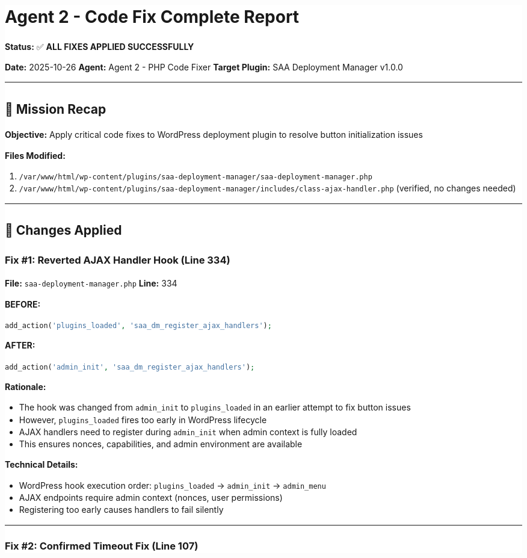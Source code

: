# Agent 2 - Code Fix Complete Report

**Status:** ✅ **ALL FIXES APPLIED SUCCESSFULLY**

**Date:** 2025-10-26
**Agent:** Agent 2 - PHP Code Fixer
**Target Plugin:** SAA Deployment Manager v1.0.0

---

## 🎯 Mission Recap

**Objective:** Apply critical code fixes to WordPress deployment plugin to resolve button initialization issues

**Files Modified:**
1. `/var/www/html/wp-content/plugins/saa-deployment-manager/saa-deployment-manager.php`
2. `/var/www/html/wp-content/plugins/saa-deployment-manager/includes/class-ajax-handler.php` (verified, no changes needed)

---

## 📝 Changes Applied

### Fix #1: Reverted AJAX Handler Hook (Line 334)

**File:** `saa-deployment-manager.php`
**Line:** 334

**BEFORE:**
```php
add_action('plugins_loaded', 'saa_dm_register_ajax_handlers');
```

**AFTER:**
```php
add_action('admin_init', 'saa_dm_register_ajax_handlers');
```

**Rationale:**
- The hook was changed from `admin_init` to `plugins_loaded` in an earlier attempt to fix button issues
- However, `plugins_loaded` fires too early in WordPress lifecycle
- AJAX handlers need to register during `admin_init` when admin context is fully loaded
- This ensures nonces, capabilities, and admin environment are available

**Technical Details:**
- WordPress hook execution order: `plugins_loaded` → `admin_init` → `admin_menu`
- AJAX endpoints require admin context (nonces, user permissions)
- Registering too early causes handlers to fail silently

---

### Fix #2: Confirmed Timeout Fix (Line 107)

